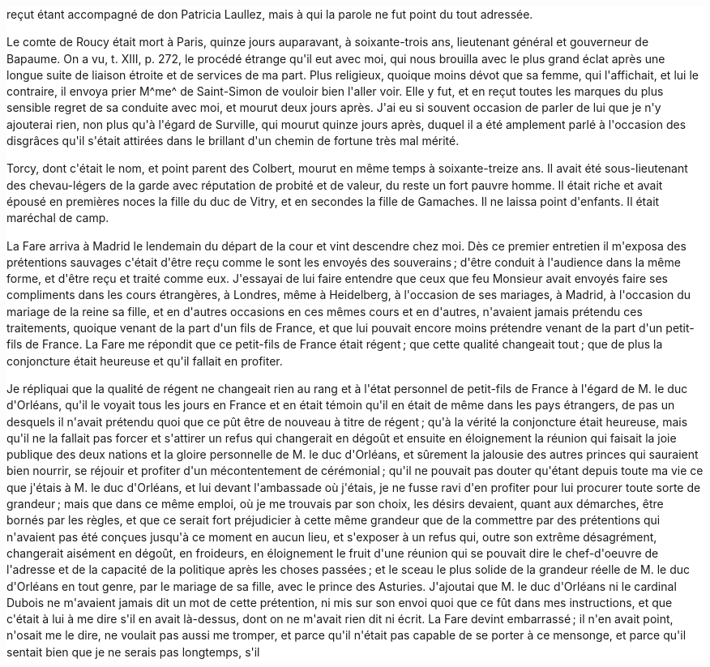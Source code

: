 reçut étant accompagné de don Patricia Laullez, mais à qui la parole ne fut
point du tout adressée.

Le comte de Roucy était mort à Paris, quinze jours auparavant, à
soixante-trois ans, lieutenant général et gouverneur de Bapaume. On a vu, t.
XIII, p. 272, le procédé étrange qu'il eut avec moi, qui nous brouilla avec le
plus grand éclat après une longue suite de liaison étroite et de services de
ma part. Plus religieux, quoique moins dévot que sa femme, qui l'affichait, et
lui le contraire, il envoya prier M^me^ de Saint-Simon de vouloir bien l'aller
voir. Elle y fut, et en reçut toutes les marques du plus sensible regret de sa
conduite avec moi, et mourut deux jours après. J'ai eu si souvent occasion de
parler de lui que je n'y ajouterai rien, non plus qu'à l'égard de Surville,
qui mourut quinze jours après, duquel il a été amplement parlé à l'occasion
des disgrâces qu'il s'était attirées dans le brillant d'un chemin de fortune
très mal mérité.

Torcy, dont c'était le nom, et point parent des Colbert, mourut en même temps
à soixante-treize ans. Il avait été sous-lieutenant des chevau-légers de la
garde avec réputation de probité et de valeur, du reste un fort pauvre homme.
Il était riche et avait épousé en premières noces la fille du duc de Vitry, et
en secondes la fille de Gamaches. Il ne laissa point d'enfants. Il était
maréchal de camp.

La Fare arriva à Madrid le lendemain du départ de la cour et vint descendre
chez moi. Dès ce premier entretien il m'exposa des prétentions sauvages
c'était d'être reçu comme le sont les envoyés des souverains ; d'être conduit à
l'audience dans la même forme, et d'être reçu et traité comme eux. J'essayai
de lui faire entendre que ceux que feu Monsieur avait envoyés faire ses
compliments dans les cours étrangères, à Londres, même à Heidelberg, à
l'occasion de ses mariages, à Madrid, à l'occasion du mariage de la reine sa
fille, et en d'autres occasions en ces mêmes cours et en d'autres, n'avaient
jamais prétendu ces traitements, quoique venant de la part d'un fils de
France, et que lui pouvait encore moins prétendre venant de la part d'un
petit-fils de France. La Fare me répondit que ce petit-fils de France était
régent ; que cette qualité changeait tout ; que de plus la conjoncture était
heureuse et qu'il fallait en profiter.

Je répliquai que la qualité de régent ne changeait rien au rang et à l'état
personnel de petit-fils de France à l'égard de M. le duc d'Orléans, qu'il le
voyait tous les jours en France et en était témoin qu'il en était de même dans
les pays étrangers, de pas un desquels il n'avait prétendu quoi que ce pût
être de nouveau à titre de régent ; qu'à la vérité la conjoncture était
heureuse, mais qu'il ne la fallait pas forcer et s'attirer un refus qui
changerait en dégoût et ensuite en éloignement la réunion qui faisait la joie
publique des deux nations et la gloire personnelle de M. le duc d'Orléans, et
sûrement la jalousie des autres princes qui sauraient bien nourrir, se réjouir
et profiter d'un mécontentement de cérémonial ; qu'il ne pouvait pas douter
qu'étant depuis toute ma vie ce que j'étais à M. le duc d'Orléans, et lui
devant l'ambassade où j'étais, je ne fusse ravi d'en profiter pour lui
procurer toute sorte de grandeur ; mais que dans ce même emploi, où je me
trouvais par son choix, les désirs devaient, quant aux démarches, être bornés
par les règles, et que ce serait fort préjudicier à cette même grandeur que de
la commettre par des prétentions qui n'avaient pas été conçues jusqu'à ce
moment en aucun lieu, et s'exposer à un refus qui, outre son extrême
désagrément, changerait aisément en dégoût, en froideurs, en éloignement le
fruit d'une réunion qui se pouvait dire le chef-d'oeuvre de l'adresse et de la
capacité de la politique après les choses passées ; et le sceau le plus solide
de la grandeur réelle de M. le duc d'Orléans en tout genre, par le mariage de
sa fille, avec le prince des Asturies. J'ajoutai que M. le duc d'Orléans ni le
cardinal Dubois ne m'avaient jamais dit un mot de cette prétention, ni mis sur
son envoi quoi que ce fût dans mes instructions, et que c'était à lui à me
dire s'il en avait là-dessus, dont on ne m'avait rien dit ni écrit. La Fare
devint embarrassé ; il n'en avait point, n'osait me le dire, ne voulait pas
aussi me tromper, et parce qu'il n'était pas capable de se porter à ce
mensonge, et parce qu'il sentait bien que je ne serais pas longtemps, s'il